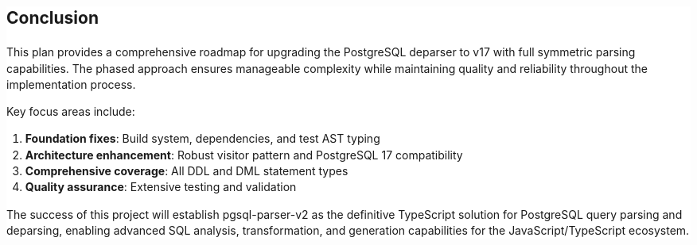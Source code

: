 ## Conclusion

This plan provides a comprehensive roadmap for upgrading the PostgreSQL deparser to v17 with full symmetric parsing capabilities. The phased approach ensures manageable complexity while maintaining quality and reliability throughout the implementation process.

Key focus areas include:
1. **Foundation fixes**: Build system, dependencies, and test AST typing
2. **Architecture enhancement**: Robust visitor pattern and PostgreSQL 17 compatibility
3. **Comprehensive coverage**: All DDL and DML statement types
4. **Quality assurance**: Extensive testing and validation

The success of this project will establish pgsql-parser-v2 as the definitive TypeScript solution for PostgreSQL query parsing and deparsing, enabling advanced SQL analysis, transformation, and generation capabilities for the JavaScript/TypeScript ecosystem.
